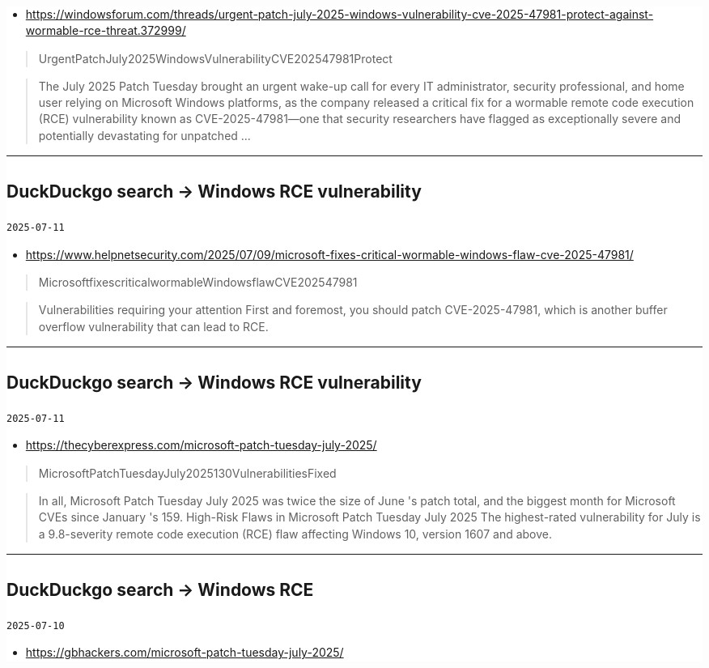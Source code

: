 * https://windowsforum.com/threads/urgent-patch-july-2025-windows-vulnerability-cve-2025-47981-protect-against-wormable-rce-threat.372999/

<blockquote>
 UrgentPatchJuly2025WindowsVulnerabilityCVE202547981Protect
</blockquote>
<blockquote>
The July 2025 Patch Tuesday brought an urgent wake-up call for every IT administrator, security professional, and home user relying on Microsoft Windows platforms, as the company released a critical fix for a wormable remote code execution (RCE) vulnerability known as CVE-2025-47981—one that security researchers have flagged as exceptionally severe and potentially devastating for unpatched ...
</blockquote>

---

## DuckDuckgo search -> Windows RCE vulnerability
`2025-07-11`

* https://www.helpnetsecurity.com/2025/07/09/microsoft-fixes-critical-wormable-windows-flaw-cve-2025-47981/

<blockquote>
 MicrosoftfixescriticalwormableWindowsflawCVE202547981
</blockquote>
<blockquote>
Vulnerabilities requiring your attention First and foremost, you should patch CVE-2025-47981, which is another buffer overflow vulnerability that can lead to RCE.
</blockquote>

---

## DuckDuckgo search -> Windows RCE vulnerability
`2025-07-11`

* https://thecyberexpress.com/microsoft-patch-tuesday-july-2025/

<blockquote>
 MicrosoftPatchTuesdayJuly2025130VulnerabilitiesFixed
</blockquote>
<blockquote>
In all, Microsoft Patch Tuesday July 2025 was twice the size of June 's patch total, and the biggest month for Microsoft CVEs since January 's 159. High-Risk Flaws in Microsoft Patch Tuesday July 2025 The highest-rated vulnerability for July is a 9.8-severity remote code execution (RCE) flaw affecting Windows 10, version 1607 and above.
</blockquote>

---

## DuckDuckgo search -> Windows RCE
`2025-07-10`

* https://gbhackers.com/microsoft-patch-tuesday-july-2025/
